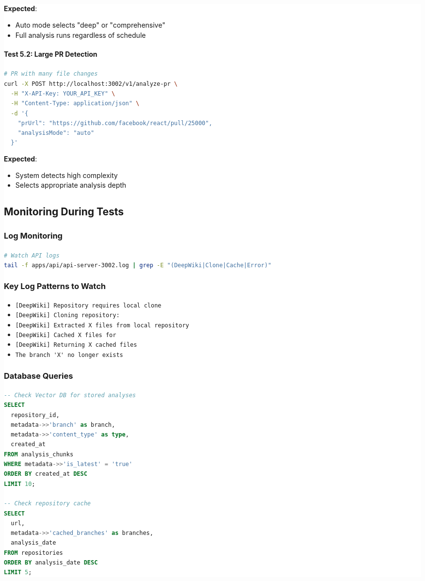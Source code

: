 **Expected**:
- Auto mode selects "deep" or "comprehensive"
- Full analysis runs regardless of schedule

#### Test 5.2: Large PR Detection
```bash
# PR with many file changes
curl -X POST http://localhost:3002/v1/analyze-pr \
  -H "X-API-Key: YOUR_API_KEY" \
  -H "Content-Type: application/json" \
  -d '{
    "prUrl": "https://github.com/facebook/react/pull/25000",
    "analysisMode": "auto"
  }'
```

**Expected**:
- System detects high complexity
- Selects appropriate analysis depth

## Monitoring During Tests

### Log Monitoring
```bash
# Watch API logs
tail -f apps/api/api-server-3002.log | grep -E "(DeepWiki|Clone|Cache|Error)"
```

### Key Log Patterns to Watch
- `[DeepWiki] Repository requires local clone`
- `[DeepWiki] Cloning repository:`
- `[DeepWiki] Extracted X files from local repository`
- `[DeepWiki] Cached X files for`
- `[DeepWiki] Returning X cached files`
- `The branch 'X' no longer exists`

### Database Queries
```sql
-- Check Vector DB for stored analyses
SELECT 
  repository_id,
  metadata->>'branch' as branch,
  metadata->>'content_type' as type,
  created_at
FROM analysis_chunks
WHERE metadata->>'is_latest' = 'true'
ORDER BY created_at DESC
LIMIT 10;

-- Check repository cache
SELECT 
  url,
  metadata->>'cached_branches' as branches,
  analysis_date
FROM repositories
ORDER BY analysis_date DESC
LIMIT 5;
```

